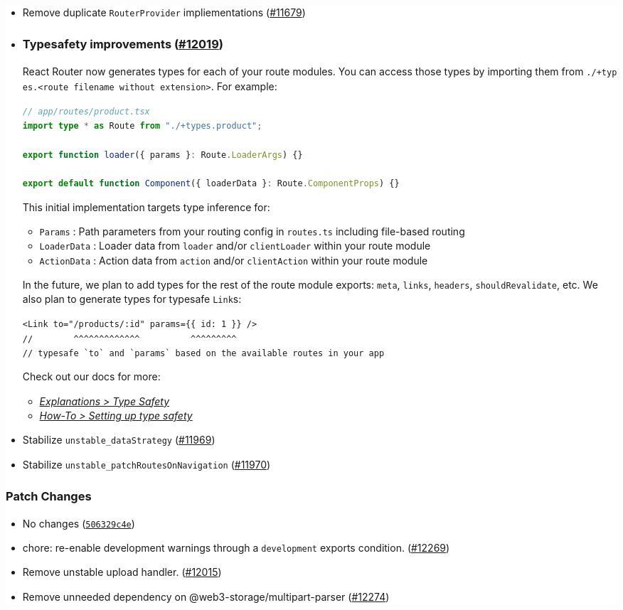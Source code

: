 - Remove duplicate `RouterProvider` impliementations ([#11679](https://github.com/remix-run/react-router/pull/11679))

- ### Typesafety improvements ([#12019](https://github.com/remix-run/react-router/pull/12019))

  React Router now generates types for each of your route modules.
  You can access those types by importing them from `./+types.<route filename without extension>`.
  For example:

  ```ts
  // app/routes/product.tsx
  import type * as Route from "./+types.product";

  export function loader({ params }: Route.LoaderArgs) {}

  export default function Component({ loaderData }: Route.ComponentProps) {}
  ```

  This initial implementation targets type inference for:

  - `Params` : Path parameters from your routing config in `routes.ts` including file-based routing
  - `LoaderData` : Loader data from `loader` and/or `clientLoader` within your route module
  - `ActionData` : Action data from `action` and/or `clientAction` within your route module

  In the future, we plan to add types for the rest of the route module exports: `meta`, `links`, `headers`, `shouldRevalidate`, etc.
  We also plan to generate types for typesafe `Link`s:

  ```tsx
  <Link to="/products/:id" params={{ id: 1 }} />
  //        ^^^^^^^^^^^^^          ^^^^^^^^^
  // typesafe `to` and `params` based on the available routes in your app
  ```

  Check out our docs for more:

  - [_Explanations > Type Safety_](https://reactrouter.com/dev/guides/explanation/type-safety)
  - [_How-To > Setting up type safety_](https://reactrouter.com/dev/guides/how-to/setting-up-type-safety)

- Stabilize `unstable_dataStrategy` ([#11969](https://github.com/remix-run/react-router/pull/11969))

- Stabilize `unstable_patchRoutesOnNavigation` ([#11970](https://github.com/remix-run/react-router/pull/11970))

### Patch Changes

- No changes ([`506329c4e`](https://github.com/remix-run/react-router/commit/506329c4e2e7aba9837cbfa44df6103b49423745))

- chore: re-enable development warnings through a `development` exports condition. ([#12269](https://github.com/remix-run/react-router/pull/12269))

- Remove unstable upload handler. ([#12015](https://github.com/remix-run/react-router/pull/12015))

- Remove unneeded dependency on @web3-storage/multipart-parser ([#12274](https://github.com/remix-run/react-router/pull/12274))
